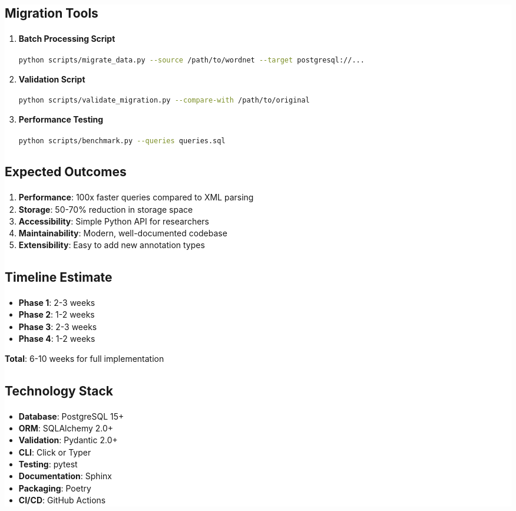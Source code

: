## Migration Tools

1. **Batch Processing Script**
   ```bash
   python scripts/migrate_data.py --source /path/to/wordnet --target postgresql://...
   ```

2. **Validation Script**
   ```bash
   python scripts/validate_migration.py --compare-with /path/to/original
   ```

3. **Performance Testing**
   ```bash
   python scripts/benchmark.py --queries queries.sql
   ```

## Expected Outcomes

1. **Performance**: 100x faster queries compared to XML parsing
2. **Storage**: 50-70% reduction in storage space
3. **Accessibility**: Simple Python API for researchers
4. **Maintainability**: Modern, well-documented codebase
5. **Extensibility**: Easy to add new annotation types

## Timeline Estimate

- **Phase 1**: 2-3 weeks
- **Phase 2**: 1-2 weeks  
- **Phase 3**: 2-3 weeks
- **Phase 4**: 1-2 weeks

**Total**: 6-10 weeks for full implementation

## Technology Stack

- **Database**: PostgreSQL 15+
- **ORM**: SQLAlchemy 2.0+
- **Validation**: Pydantic 2.0+
- **CLI**: Click or Typer
- **Testing**: pytest
- **Documentation**: Sphinx
- **Packaging**: Poetry
- **CI/CD**: GitHub Actions

